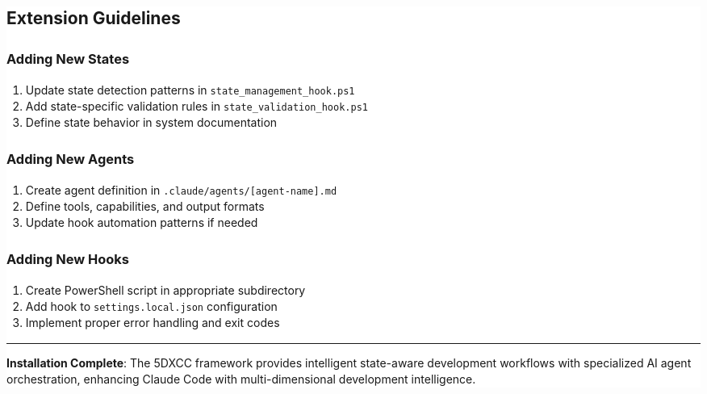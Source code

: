 ## Extension Guidelines

### Adding New States
1. Update state detection patterns in `state_management_hook.ps1`
2. Add state-specific validation rules in `state_validation_hook.ps1`
3. Define state behavior in system documentation

### Adding New Agents
1. Create agent definition in `.claude/agents/[agent-name].md`
2. Define tools, capabilities, and output formats
3. Update hook automation patterns if needed

### Adding New Hooks
1. Create PowerShell script in appropriate subdirectory
2. Add hook to `settings.local.json` configuration
3. Implement proper error handling and exit codes

---

**Installation Complete**: The 5DXCC framework provides intelligent state-aware development workflows with specialized AI agent orchestration, enhancing Claude Code with multi-dimensional development intelligence.